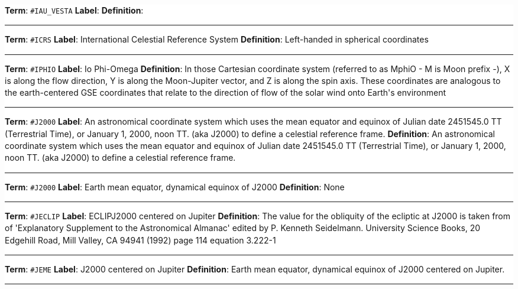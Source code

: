 **Term**: `#IAU_VESTA`
**Label**: 
**Definition**: 

______________________________________________________________

**Term**: `#ICRS`
**Label**: International Celestial Reference System
**Definition**: 
Left-handed in spherical coordinates
______________________________________________________________

**Term**: `#IPHIO`
**Label**: Io Phi-Omega
**Definition**: 
In those Cartesian coordinate system (referred to as MphiO - M is Moon prefix -),
X is along the flow direction, Y is along the Moon-Jupiter vector, and Z is along the spin axis.
These coordinates are analogous to the earth-centered GSE coordinates that relate to the direction of
flow of the solar wind onto Earth's environment
______________________________________________________________

**Term**: `#J2000`
**Label**: An astronomical coordinate system which uses the mean equator and equinox of Julian date 2451545.0 TT (Terrestrial Time), or January 1, 2000, noon TT. (aka J2000) to define a celestial reference frame.
**Definition**: 
An astronomical coordinate system which uses the mean equator and equinox of Julian date 2451545.0 TT (Terrestrial Time), or January 1, 2000, noon TT. (aka J2000) to define a celestial reference frame.
______________________________________________________________

**Term**: `#J2000`
**Label**: Earth mean equator, dynamical equinox of J2000
**Definition**: 
None
______________________________________________________________

**Term**: `#JECLIP`
**Label**: ECLIPJ2000 centered on Jupiter
**Definition**: 
The value for the obliquity of the
                      ecliptic at J2000 is taken from 
                      of 'Explanatory Supplement to the Astronomical Almanac'
						edited by P. Kenneth Seidelmann. University Science
						Books, 20 Edgehill Road, Mill Valley, CA 94941 (1992)
					  page 114 equation 3.222-1
______________________________________________________________

**Term**: `#JEME`
**Label**: J2000 centered on Jupiter
**Definition**: 
Earth mean equator, dynamical equinox of J2000 centered on Jupiter.
______________________________________________________________
